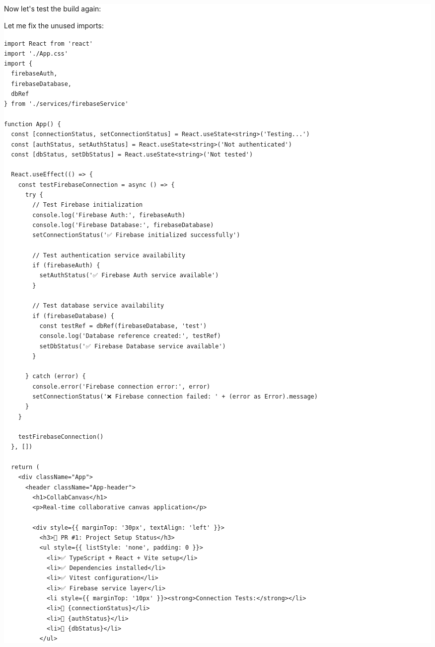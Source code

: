 Now let's test the build again:

Let me fix the unused imports:

```typescriptreact
import React from 'react'
import './App.css'
import { 
  firebaseAuth, 
  firebaseDatabase, 
  dbRef
} from './services/firebaseService'

function App() {
  const [connectionStatus, setConnectionStatus] = React.useState<string>('Testing...')
  const [authStatus, setAuthStatus] = React.useState<string>('Not authenticated')
  const [dbStatus, setDbStatus] = React.useState<string>('Not tested')

  React.useEffect(() => {
    const testFirebaseConnection = async () => {
      try {
        // Test Firebase initialization
        console.log('Firebase Auth:', firebaseAuth)
        console.log('Firebase Database:', firebaseDatabase)
        setConnectionStatus('✅ Firebase initialized successfully')

        // Test authentication service availability
        if (firebaseAuth) {
          setAuthStatus('✅ Firebase Auth service available')
        }

        // Test database service availability  
        if (firebaseDatabase) {
          const testRef = dbRef(firebaseDatabase, 'test')
          console.log('Database reference created:', testRef)
          setDbStatus('✅ Firebase Database service available')
        }

      } catch (error) {
        console.error('Firebase connection error:', error)
        setConnectionStatus('❌ Firebase connection failed: ' + (error as Error).message)
      }
    }

    testFirebaseConnection()
  }, [])

  return (
    <div className="App">
      <header className="App-header">
        <h1>CollabCanvas</h1>
        <p>Real-time collaborative canvas application</p>
        
        <div style={{ marginTop: '30px', textAlign: 'left' }}>
          <h3>🔧 PR #1: Project Setup Status</h3>
          <ul style={{ listStyle: 'none', padding: 0 }}>
            <li>✅ TypeScript + React + Vite setup</li>
            <li>✅ Dependencies installed</li>
            <li>✅ Vitest configuration</li>
            <li>✅ Firebase service layer</li>
            <li style={{ marginTop: '10px' }}><strong>Connection Tests:</strong></li>
            <li>📡 {connectionStatus}</li>
            <li>🔐 {authStatus}</li>
            <li>💾 {dbStatus}</li>
          </ul>
```